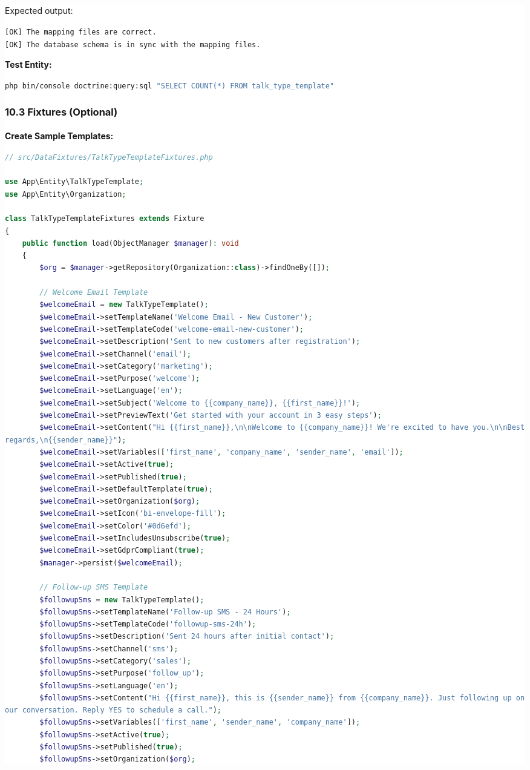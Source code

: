 Expected output:
```
[OK] The mapping files are correct.
[OK] The database schema is in sync with the mapping files.
```

**Test Entity:**
```bash
php bin/console doctrine:query:sql "SELECT COUNT(*) FROM talk_type_template"
```

### 10.3 Fixtures (Optional)

**Create Sample Templates:**
```php
// src/DataFixtures/TalkTypeTemplateFixtures.php

use App\Entity\TalkTypeTemplate;
use App\Entity\Organization;

class TalkTypeTemplateFixtures extends Fixture
{
    public function load(ObjectManager $manager): void
    {
        $org = $manager->getRepository(Organization::class)->findOneBy([]);

        // Welcome Email Template
        $welcomeEmail = new TalkTypeTemplate();
        $welcomeEmail->setTemplateName('Welcome Email - New Customer');
        $welcomeEmail->setTemplateCode('welcome-email-new-customer');
        $welcomeEmail->setDescription('Sent to new customers after registration');
        $welcomeEmail->setChannel('email');
        $welcomeEmail->setCategory('marketing');
        $welcomeEmail->setPurpose('welcome');
        $welcomeEmail->setLanguage('en');
        $welcomeEmail->setSubject('Welcome to {{company_name}}, {{first_name}}!');
        $welcomeEmail->setPreviewText('Get started with your account in 3 easy steps');
        $welcomeEmail->setContent("Hi {{first_name}},\n\nWelcome to {{company_name}}! We're excited to have you.\n\nBest regards,\n{{sender_name}}");
        $welcomeEmail->setVariables(['first_name', 'company_name', 'sender_name', 'email']);
        $welcomeEmail->setActive(true);
        $welcomeEmail->setPublished(true);
        $welcomeEmail->setDefaultTemplate(true);
        $welcomeEmail->setOrganization($org);
        $welcomeEmail->setIcon('bi-envelope-fill');
        $welcomeEmail->setColor('#0d6efd');
        $welcomeEmail->setIncludesUnsubscribe(true);
        $welcomeEmail->setGdprCompliant(true);
        $manager->persist($welcomeEmail);

        // Follow-up SMS Template
        $followupSms = new TalkTypeTemplate();
        $followupSms->setTemplateName('Follow-up SMS - 24 Hours');
        $followupSms->setTemplateCode('followup-sms-24h');
        $followupSms->setDescription('Sent 24 hours after initial contact');
        $followupSms->setChannel('sms');
        $followupSms->setCategory('sales');
        $followupSms->setPurpose('follow_up');
        $followupSms->setLanguage('en');
        $followupSms->setContent("Hi {{first_name}}, this is {{sender_name}} from {{company_name}}. Just following up on our conversation. Reply YES to schedule a call.");
        $followupSms->setVariables(['first_name', 'sender_name', 'company_name']);
        $followupSms->setActive(true);
        $followupSms->setPublished(true);
        $followupSms->setOrganization($org);
```